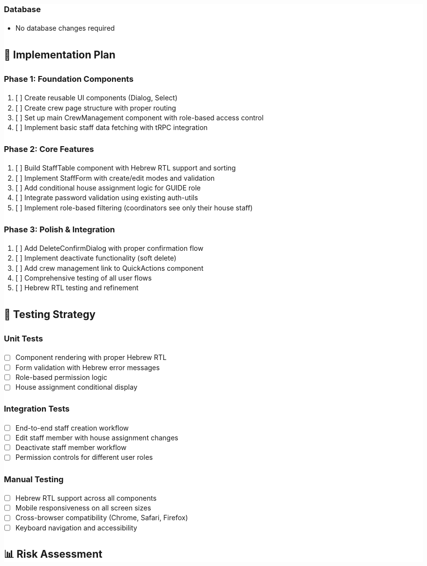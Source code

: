 ### Database
- No database changes required

## 🔧 Implementation Plan

### Phase 1: Foundation Components
1. [ ] Create reusable UI components (Dialog, Select)
2. [ ] Create crew page structure with proper routing
3. [ ] Set up main CrewManagement component with role-based access control
4. [ ] Implement basic staff data fetching with tRPC integration

### Phase 2: Core Features
1. [ ] Build StaffTable component with Hebrew RTL support and sorting
2. [ ] Implement StaffForm with create/edit modes and validation
3. [ ] Add conditional house assignment logic for GUIDE role
4. [ ] Integrate password validation using existing auth-utils
5. [ ] Implement role-based filtering (coordinators see only their house staff)

### Phase 3: Polish & Integration
1. [ ] Add DeleteConfirmDialog with proper confirmation flow
2. [ ] Implement deactivate functionality (soft delete)
3. [ ] Add crew management link to QuickActions component
4. [ ] Comprehensive testing of all user flows
5. [ ] Hebrew RTL testing and refinement

## 🧪 Testing Strategy

### Unit Tests
- [ ] Component rendering with proper Hebrew RTL
- [ ] Form validation with Hebrew error messages
- [ ] Role-based permission logic
- [ ] House assignment conditional display

### Integration Tests
- [ ] End-to-end staff creation workflow
- [ ] Edit staff member with house assignment changes
- [ ] Deactivate staff member workflow
- [ ] Permission controls for different user roles

### Manual Testing
- [ ] Hebrew RTL support across all components
- [ ] Mobile responsiveness on all screen sizes
- [ ] Cross-browser compatibility (Chrome, Safari, Firefox)
- [ ] Keyboard navigation and accessibility

## 📊 Risk Assessment
